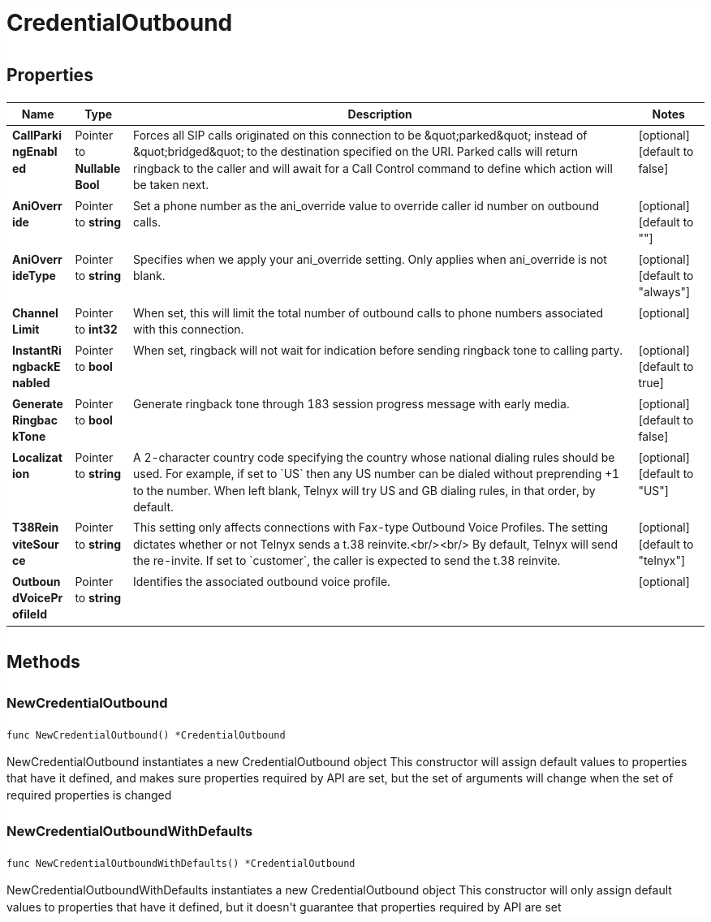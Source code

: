 # CredentialOutbound

## Properties

Name | Type | Description | Notes
------------ | ------------- | ------------- | -------------
**CallParkingEnabled** | Pointer to **NullableBool** | Forces all SIP calls originated on this connection to be \&quot;parked\&quot; instead of \&quot;bridged\&quot; to the destination specified on the URI. Parked calls will return ringback to the caller and will await for a Call Control command to define which action will be taken next. | [optional] [default to false]
**AniOverride** | Pointer to **string** | Set a phone number as the ani_override value to override caller id number on outbound calls. | [optional] [default to ""]
**AniOverrideType** | Pointer to **string** | Specifies when we apply your ani_override setting. Only applies when ani_override is not blank. | [optional] [default to "always"]
**ChannelLimit** | Pointer to **int32** | When set, this will limit the total number of outbound calls to phone numbers associated with this connection. | [optional] 
**InstantRingbackEnabled** | Pointer to **bool** | When set, ringback will not wait for indication before sending ringback tone to calling party. | [optional] [default to true]
**GenerateRingbackTone** | Pointer to **bool** | Generate ringback tone through 183 session progress message with early media. | [optional] [default to false]
**Localization** | Pointer to **string** | A 2-character country code specifying the country whose national dialing rules should be used. For example, if set to &#x60;US&#x60; then any US number can be dialed without preprending +1 to the number. When left blank, Telnyx will try US and GB dialing rules, in that order, by default. | [optional] [default to "US"]
**T38ReinviteSource** | Pointer to **string** | This setting only affects connections with Fax-type Outbound Voice Profiles. The setting dictates whether or not Telnyx sends a t.38 reinvite.&lt;br/&gt;&lt;br/&gt; By default, Telnyx will send the re-invite. If set to &#x60;customer&#x60;, the caller is expected to send the t.38 reinvite. | [optional] [default to "telnyx"]
**OutboundVoiceProfileId** | Pointer to **string** | Identifies the associated outbound voice profile. | [optional] 

## Methods

### NewCredentialOutbound

`func NewCredentialOutbound() *CredentialOutbound`

NewCredentialOutbound instantiates a new CredentialOutbound object
This constructor will assign default values to properties that have it defined,
and makes sure properties required by API are set, but the set of arguments
will change when the set of required properties is changed

### NewCredentialOutboundWithDefaults

`func NewCredentialOutboundWithDefaults() *CredentialOutbound`

NewCredentialOutboundWithDefaults instantiates a new CredentialOutbound object
This constructor will only assign default values to properties that have it defined,
but it doesn't guarantee that properties required by API are set
